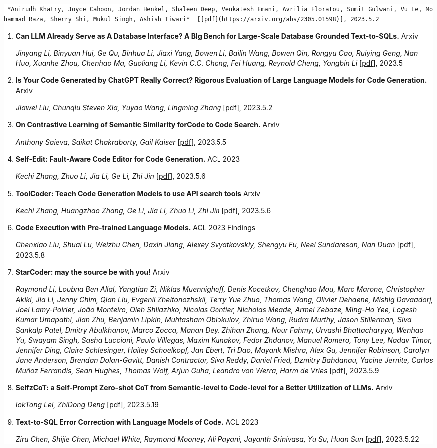      *Anirudh Khatry, Joyce Cahoon, Jordan Henkel, Shaleen Deep, Venkatesh Emani, Avrilia Floratou, Sumit Gulwani, Vu Le, Mohammad Raza, Sherry Shi, Mukul Singh, Ashish Tiwari*  [[pdf](https://arxiv.org/abs/2305.01598)], 2023.5.2

1. **Can LLM Already Serve as A Database Interface? A BIg Bench for Large-Scale Database Grounded Text-to-SQLs.** Arxiv

    *Jinyang Li, Binyuan Hui, Ge Qu, Binhua Li, Jiaxi Yang, Bowen Li, Bailin Wang, Bowen Qin, Rongyu Cao, Ruiying Geng, Nan Huo, Xuanhe Zhou, Chenhao Ma, Guoliang Li, Kevin C.C. Chang, Fei Huang, Reynold Cheng, Yongbin Li*  [[pdf](https://arxiv.org/abs/2305.03111)], 2023.5

1. **Is Your Code Generated by ChatGPT Really Correct? Rigorous Evaluation of Large Language Models for Code Generation.** Arxiv

     *Jiawei Liu, Chunqiu Steven Xia, Yuyao Wang, Lingming Zhang*  [[pdf](https://arxiv.org/abs/2305.01210)], 2023.5.2

1. **On Contrastive Learning of Semantic Similarity forCode to Code Search.**  Arxiv

    *Anthony Saieva, Saikat Chakraborty, Gail Kaiser*  [[pdf](https://arxiv.org/abs/2305.03843)], 2023.5.5

1. **Self-Edit: Fault-Aware Code Editor for Code Generation.** ACL 2023

    *Kechi Zhang, Zhuo Li, Jia Li, Ge Li, Zhi Jin*  [[pdf](https://arxiv.org/abs/2305.04087)], 2023.5.6

1. **ToolCoder: Teach Code Generation Models to use API search tools** Arxiv

   *Kechi Zhang, Huangzhao Zhang, Ge Li, Jia Li, Zhuo Li, Zhi Jin*  [[pdf](https://arxiv.org/abs/2305.04032)], 2023.5.6

1. **Code Execution with Pre-trained Language Models.** ACL 2023 Findings

    *Chenxiao Liu, Shuai Lu, Weizhu Chen, Daxin Jiang, Alexey Svyatkovskiy, Shengyu Fu, Neel Sundaresan, Nan Duan*  [[pdf](https://arxiv.org/abs/2305.05383)], 2023.5.8

1. **StarCoder: may the source be with you!** Arxiv

    *Raymond Li, Loubna Ben Allal, Yangtian Zi, Niklas Muennighoff, Denis Kocetkov, Chenghao Mou, Marc Marone, Christopher Akiki, Jia Li, Jenny Chim, Qian Liu, Evgenii Zheltonozhskii, Terry Yue Zhuo, Thomas Wang, Olivier Dehaene, Mishig Davaadorj, Joel Lamy-Poirier, João Monteiro, Oleh Shliazhko, Nicolas Gontier, Nicholas Meade, Armel Zebaze, Ming-Ho Yee, Logesh Kumar Umapathi, Jian Zhu, Benjamin Lipkin, Muhtasham Oblokulov, Zhiruo Wang, Rudra Murthy, Jason Stillerman, Siva Sankalp Patel, Dmitry Abulkhanov, Marco Zocca, Manan Dey, Zhihan Zhang, Nour Fahmy, Urvashi Bhattacharyya, Wenhao Yu, Swayam Singh, Sasha Luccioni, Paulo Villegas, Maxim Kunakov, Fedor Zhdanov, Manuel Romero, Tony Lee, Nadav Timor, Jennifer Ding, Claire Schlesinger, Hailey Schoelkopf, Jan Ebert, Tri Dao, Mayank Mishra, Alex Gu, Jennifer Robinson, Carolyn Jane Anderson, Brendan Dolan-Gavitt, Danish Contractor, Siva Reddy, Daniel Fried, Dzmitry Bahdanau, Yacine Jernite, Carlos Muñoz Ferrandis, Sean Hughes, Thomas Wolf, Arjun Guha, Leandro von Werra, Harm de Vries* [[pdf](https://arxiv.org/abs/2305.06161)], 2023.5.9

1. **SelfzCoT: a Self-Prompt Zero-shot CoT from Semantic-level to Code-level for a Better Utilization of LLMs.** Arxiv

    *IokTong Lei, ZhiDong Deng*  [[pdf](https://arxiv.org/abs/2305.11461)], 2023.5.19

1. **Text-to-SQL Error Correction with Language Models of Code.** ACL 2023

     *Ziru Chen, Shijie Chen, Michael White, Raymond Mooney, Ali Payani, Jayanth Srinivasa, Yu Su, Huan Sun*  [[pdf](https://arxiv.org/abs/2305.13073)], 2023.5.22
